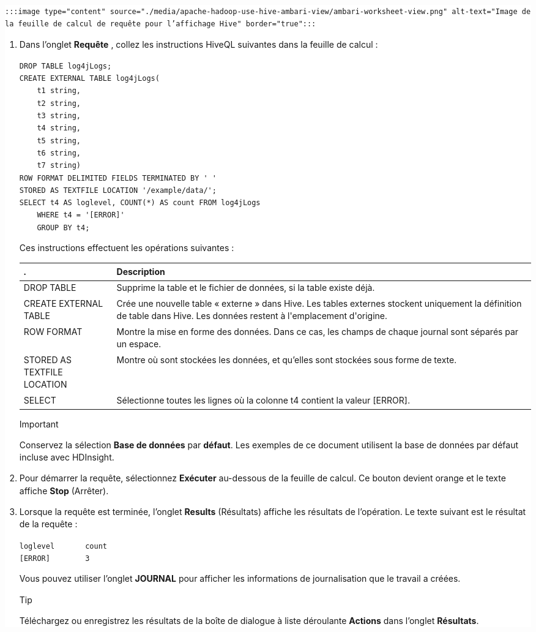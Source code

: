     :::image type="content" source="./media/apache-hadoop-use-hive-ambari-view/ambari-worksheet-view.png" alt-text="Image de la feuille de calcul de requête pour l’affichage Hive" border="true":::

1. Dans l’onglet __Requête__ , collez les instructions HiveQL suivantes dans la feuille de calcul :

    ```hiveql
    DROP TABLE log4jLogs;
    CREATE EXTERNAL TABLE log4jLogs(
        t1 string,
        t2 string,
        t3 string,
        t4 string,
        t5 string,
        t6 string,
        t7 string)
    ROW FORMAT DELIMITED FIELDS TERMINATED BY ' '
    STORED AS TEXTFILE LOCATION '/example/data/';
    SELECT t4 AS loglevel, COUNT(*) AS count FROM log4jLogs
        WHERE t4 = '[ERROR]'
        GROUP BY t4;
    ```

    Ces instructions effectuent les opérations suivantes :

    |. | Description |
    |---|---|
    |DROP TABLE|Supprime la table et le fichier de données, si la table existe déjà.|
    |CREATE EXTERNAL TABLE|Crée une nouvelle table « externe » dans Hive. Les tables externes stockent uniquement la définition de table dans Hive. Les données restent à l'emplacement d'origine.|
    |ROW FORMAT|Montre la mise en forme des données. Dans ce cas, les champs de chaque journal sont séparés par un espace.|
    |STORED AS TEXTFILE LOCATION|Montre où sont stockées les données, et qu’elles sont stockées sous forme de texte.|
    |SELECT|Sélectionne toutes les lignes où la colonne t4 contient la valeur [ERROR].|

   > [!IMPORTANT]  
   > Conservez la sélection __Base de données__ par __défaut__. Les exemples de ce document utilisent la base de données par défaut incluse avec HDInsight.

1. Pour démarrer la requête, sélectionnez **Exécuter** au-dessous de la feuille de calcul. Ce bouton devient orange et le texte affiche **Stop** (Arrêter).

1. Lorsque la requête est terminée, l’onglet **Results** (Résultats) affiche les résultats de l’opération. Le texte suivant est le résultat de la requête :

    ```output
    loglevel       count
    [ERROR]        3
    ```

    Vous pouvez utiliser l’onglet **JOURNAL** pour afficher les informations de journalisation que le travail a créées.

   > [!TIP]  
   > Téléchargez ou enregistrez les résultats de la boîte de dialogue à liste déroulante **Actions** dans l’onglet **Résultats**.
